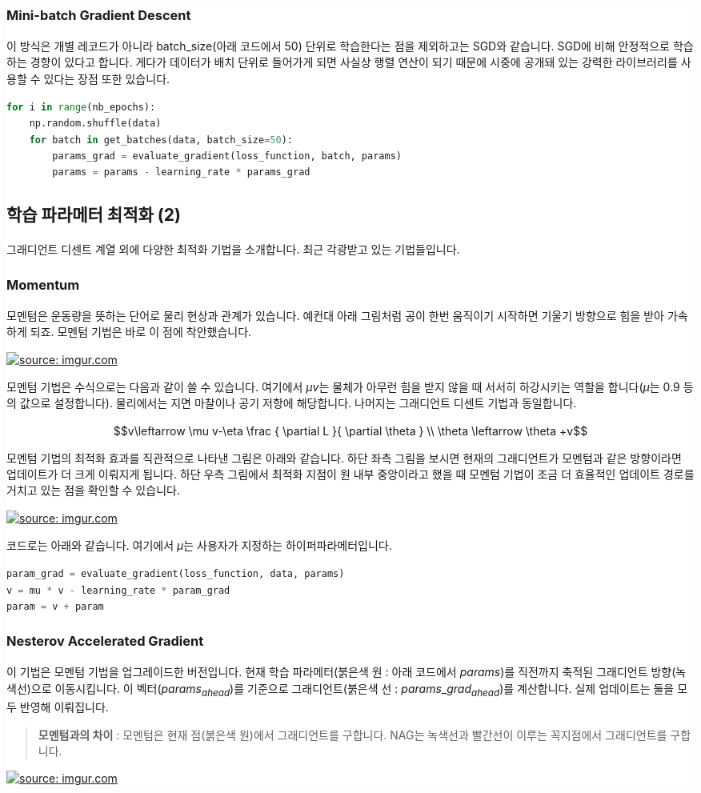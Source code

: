 

### Mini-batch Gradient Descent

이 방식은 개별 레코드가 아니라 batch_size(아래 코드에서 50) 단위로 학습한다는 점을 제외하고는 SGD와 같습니다. SGD에 비해 안정적으로 학습하는 경향이 있다고 합니다. 게다가 데이터가 배치 단위로 들어가게 되면 사실상 행렬 연산이 되기 때문에 시중에 공개돼 있는 강력한 라이브러리를 사용할 수 있다는 장점 또한 있습니다.

```python
for i in range(nb_epochs):
    np.random.shuffle(data)
    for batch in get_batches(data, batch_size=50):
    	params_grad = evaluate_gradient(loss_function, batch, params)
    	params = params - learning_rate * params_grad
```





## 학습 파라메터 최적화 (2)

그래디언트 디센트 계열 외에 다양한 최적화 기법을 소개합니다. 최근 각광받고 있는 기법들입니다.



### Momentum

모멘텀은 운동량을 뜻하는 단어로 물리 현상과 관계가 있습니다. 예컨대 아래 그림처럼 공이 한번 움직이기 시작하면 기울기 방향으로 힘을 받아 가속하게 되죠. 모멘텀 기법은 바로 이 점에 착안했습니다.

<a href="http://imgur.com/SQAkzU2"><img src="http://i.imgur.com/SQAkzU2.png" width="200px" title="source: imgur.com" /></a>

모멘텀 기법은 수식으로는 다음과 같이 쓸 수 있습니다. 여기에서 $μv$는 물체가 아무런 힘을 받지 않을 때 서서히 하강시키는 역할을 합니다($μ$는 0.9 등의 값으로 설정합니다). 물리에서는 지면 마찰이나 공기 저항에 해당합니다. 나머지는 그래디언트 디센트 기법과 동일합니다.

$$v\leftarrow \mu v-\eta \frac { \partial L }{ \partial \theta  } \\ \theta \leftarrow \theta +v$$

모멘텀 기법의 최적화 효과를 직관적으로 나타낸 그림은 아래와 같습니다. 하단 좌측 그림을 보시면 현재의 그래디언트가 모멘텀과 같은 방향이라면 업데이트가 더 크게 이뤄지게 됩니다. 하단 우측 그림에서 최적화 지점이 원 내부 중앙이라고 했을 때 모멘텀 기법이 조금 더 효율적인 업데이트 경로를 거치고 있는 점을 확인할 수 있습니다.

<a href="http://imgur.com/6nnAWF8"><img src="http://i.imgur.com/6nnAWF8.png" width="400px" title="source: imgur.com" /></a>

코드로는 아래와 같습니다. 여기에서 $μ$는 사용자가 지정하는 하이퍼파라메터입니다.

```python
param_grad = evaluate_gradient(loss_function, data, params)
v = mu * v - learning_rate * param_grad
param = v + param
```



### Nesterov Accelerated Gradient

이 기법은 모멘텀 기법을 업그레이드한 버전입니다. 현재 학습 파라메터(붉은색 원 : 아래 코드에서 $params$)를 직전까지 축적된 그래디언트 방향(녹색선)으로 이동시킵니다. 이 벡터($params_{ahead}$)를 기준으로 그래디언트(붉은색 선 : $params\_grad_{ahead}$)를 계산합니다. 실제 업데이트는 둘을 모두 반영해 이뤄집니다. 

> **모멘텀과의 차이** : 모멘텀은 현재 점(붉은색 원)에서 그래디언트를 구합니다. NAG는 녹색선과 빨간선이 이루는 꼭지점에서 그래디언트를 구합니다.

<a href="http://imgur.com/xC1YRNZ"><img src="http://i.imgur.com/xC1YRNZ.png" width="300px" title="source: imgur.com" /></a>
